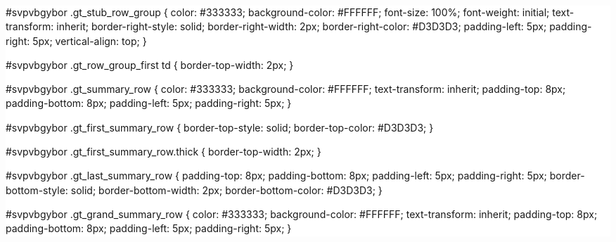 #svpvbgybor .gt_stub_row_group {
  color: #333333;
  background-color: #FFFFFF;
  font-size: 100%;
  font-weight: initial;
  text-transform: inherit;
  border-right-style: solid;
  border-right-width: 2px;
  border-right-color: #D3D3D3;
  padding-left: 5px;
  padding-right: 5px;
  vertical-align: top;
}

#svpvbgybor .gt_row_group_first td {
  border-top-width: 2px;
}

#svpvbgybor .gt_summary_row {
  color: #333333;
  background-color: #FFFFFF;
  text-transform: inherit;
  padding-top: 8px;
  padding-bottom: 8px;
  padding-left: 5px;
  padding-right: 5px;
}

#svpvbgybor .gt_first_summary_row {
  border-top-style: solid;
  border-top-color: #D3D3D3;
}

#svpvbgybor .gt_first_summary_row.thick {
  border-top-width: 2px;
}

#svpvbgybor .gt_last_summary_row {
  padding-top: 8px;
  padding-bottom: 8px;
  padding-left: 5px;
  padding-right: 5px;
  border-bottom-style: solid;
  border-bottom-width: 2px;
  border-bottom-color: #D3D3D3;
}

#svpvbgybor .gt_grand_summary_row {
  color: #333333;
  background-color: #FFFFFF;
  text-transform: inherit;
  padding-top: 8px;
  padding-bottom: 8px;
  padding-left: 5px;
  padding-right: 5px;
}
